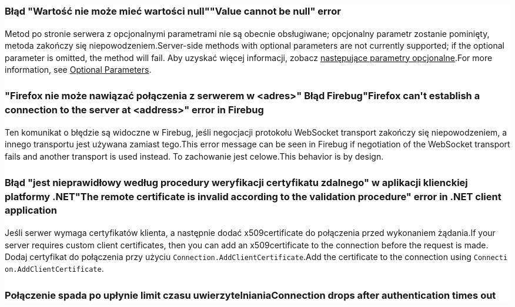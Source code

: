 ### <a name="value-cannot-be-null-error"></a><span data-ttu-id="3793c-263">Błąd "Wartość nie może mieć wartości null"</span><span class="sxs-lookup"><span data-stu-id="3793c-263">"Value cannot be null" error</span></span>

<span data-ttu-id="3793c-264">Metod po stronie serwera z opcjonalnymi parametrami nie są obecnie obsługiwane; opcjonalny parametr zostanie pominięty, metoda zakończy się niepowodzeniem.</span><span class="sxs-lookup"><span data-stu-id="3793c-264">Server-side methods with optional parameters are not currently supported; if the optional parameter is omitted, the method will fail.</span></span> <span data-ttu-id="3793c-265">Aby uzyskać więcej informacji, zobacz [następujące parametry opcjonalne](https://github.com/SignalR/SignalR/issues/324).</span><span class="sxs-lookup"><span data-stu-id="3793c-265">For more information, see [Optional Parameters](https://github.com/SignalR/SignalR/issues/324).</span></span>

### <a name="firefox-cant-establish-a-connection-to-the-server-at-ltaddressgt-error-in-firebug"></a><span data-ttu-id="3793c-266">"Firefox nie może nawiązać połączenia z serwerem w &lt;adres&gt;" Błąd Firebug</span><span class="sxs-lookup"><span data-stu-id="3793c-266">"Firefox can't establish a connection to the server at &lt;address&gt;" error in Firebug</span></span>

<span data-ttu-id="3793c-267">Ten komunikat o błędzie są widoczne w Firebug, jeśli negocjacji protokołu WebSocket transport zakończy się niepowodzeniem, a innego transportu jest używana zamiast tego.</span><span class="sxs-lookup"><span data-stu-id="3793c-267">This error message can be seen in Firebug if negotiation of the WebSocket transport fails and another transport is used instead.</span></span> <span data-ttu-id="3793c-268">To zachowanie jest celowe.</span><span class="sxs-lookup"><span data-stu-id="3793c-268">This behavior is by design.</span></span>

### <a name="the-remote-certificate-is-invalid-according-to-the-validation-procedure-error-in-net-client-application"></a><span data-ttu-id="3793c-269">Błąd "jest nieprawidłowy według procedury weryfikacji certyfikatu zdalnego" w aplikacji klienckiej platformy .NET</span><span class="sxs-lookup"><span data-stu-id="3793c-269">"The remote certificate is invalid according to the validation procedure" error in .NET client application</span></span>

<span data-ttu-id="3793c-270">Jeśli serwer wymaga certyfikatów klienta, a następnie dodać x509certificate do połączenia przed wykonaniem żądania.</span><span class="sxs-lookup"><span data-stu-id="3793c-270">If your server requires custom client certificates, then you can add an x509certificate to the connection before the request is made.</span></span> <span data-ttu-id="3793c-271">Dodaj certyfikat do połączenia przy użyciu `Connection.AddClientCertificate`.</span><span class="sxs-lookup"><span data-stu-id="3793c-271">Add the certificate to the connection using `Connection.AddClientCertificate`.</span></span>

### <a name="connection-drops-after-authentication-times-out"></a><span data-ttu-id="3793c-272">Połączenie spada po upłynie limit czasu uwierzytelniania</span><span class="sxs-lookup"><span data-stu-id="3793c-272">Connection drops after authentication times out</span></span>
